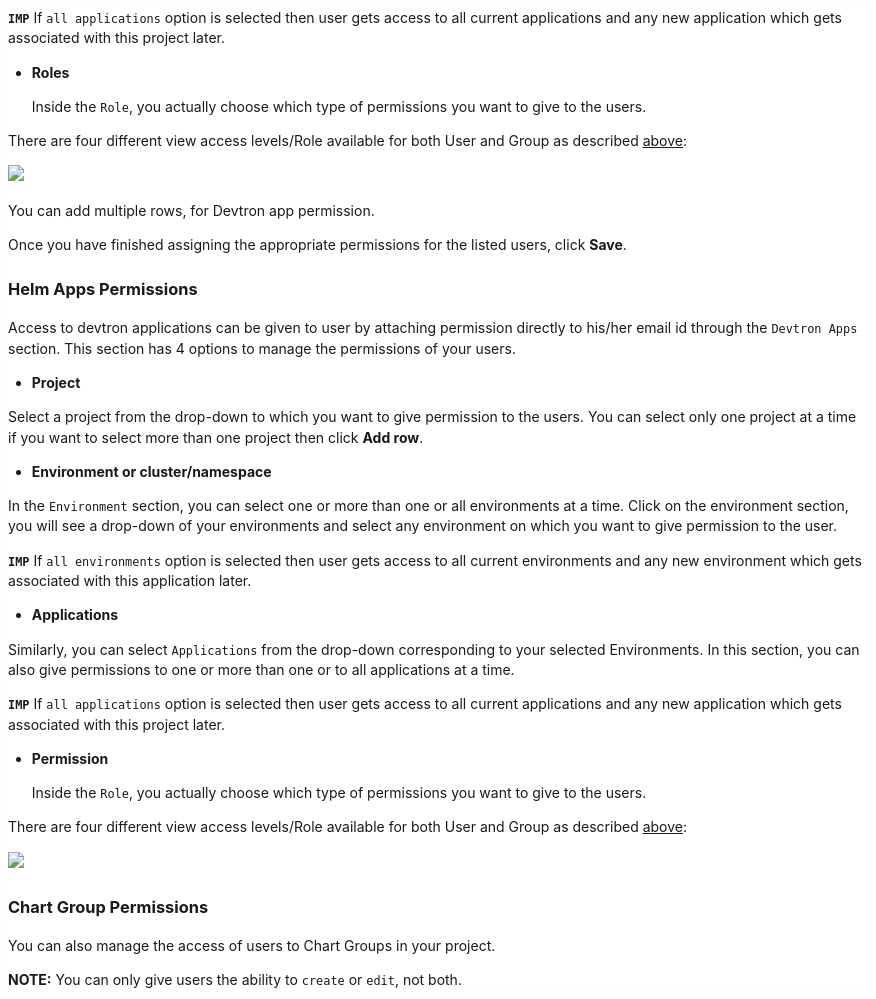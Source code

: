 **`IMP`** If `all applications` option is selected then user gets access to all current applications and any new application which gets associated with this project later.

- **Roles**

  Inside the `Role`, you actually choose which type of permissions you want to give to the users.

There are four different view access levels/Role available for both User and Group as described [above](#role-based-access-levels):

![](https://devtron-public-asset.s3.us-east-2.amazonaws.com/images/global-configurations/user-access/user-access-permission_1.JPG)

You can add multiple rows, for Devtron app permission.

Once you have finished assigning the appropriate permissions for the listed users, click **Save**.

### Helm Apps Permissions

Access to devtron applications can be given to user by attaching permission directly to his/her email id through the `Devtron Apps` section. This section has 4 options to manage the permissions of your users.

- **Project**

Select a project from the drop-down to which you want to give permission to the users. You can select only one project at a time if you want to select more than one project then click **Add row**.

- **Environment or cluster/namespace**

In the `Environment` section, you can select one or more than one or all environments at a time. Click on the environment section, you will see a drop-down of your environments and select any environment on which you want to give permission to the user.

**`IMP`** If `all environments` option is selected then user gets access to all current environments and any new environment which gets associated with this application later.

- **Applications**

Similarly, you can select `Applications` from the drop-down corresponding to your selected Environments. In this section, you can also give permissions to one or more than one or to all applications at a time.

**`IMP`** If `all applications` option is selected then user gets access to all current applications and any new application which gets associated with this project later.

- **Permission**

  Inside the `Role`, you actually choose which type of permissions you want to give to the users.

There are four different view access levels/Role available for both User and Group as described [above](#role-based-access-levels):

![](https://devtron-public-asset.s3.us-east-2.amazonaws.com/images/global-configurations/user-access/user-access-permission_helm+app_2.JPG)

### Chart Group Permissions

You can also manage the access of users to Chart Groups in your project.

**NOTE:** You can only give users the ability to `create` or `edit`, not both.
